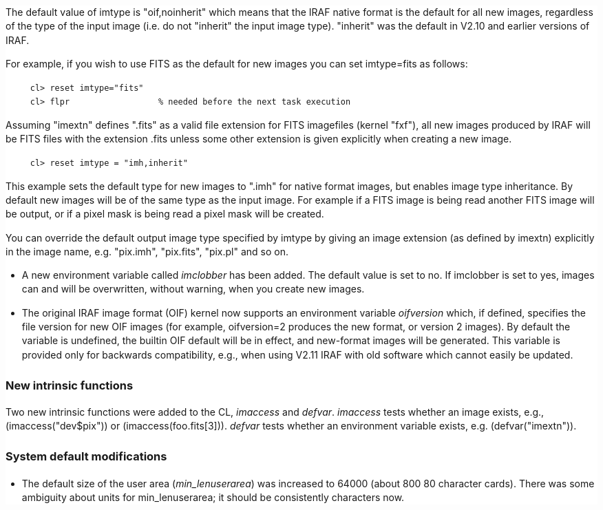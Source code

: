  The default value of imtype is "oif,noinherit" which means that the
  IRAF native format is the default for all new images, regardless of the
  type of the input image (i.e. do not "inherit" the input image type).
  "inherit" was the default in V2.10 and earlier versions of IRAF.

  For example, if you wish to use FITS as the default for new images you
  can set imtype=fits as follows:

         cl> reset imtype="fits"
         cl> flpr                  % needed before the next task execution

  Assuming "imextn" defines ".fits" as a valid file extension for FITS
  imagefiles (kernel "fxf"), all new images produced by IRAF will be FITS
  files with the extension .fits unless some other extension is given
  explicitly when creating a new image.

         cl> reset imtype = "imh,inherit"

  This example sets the default type for new images to ".imh" for native
  format images, but enables image type inheritance.  By default new
  images will be of the same type as the input image.  For example if a
  FITS image is being read another FITS image will be output, or if a
  pixel mask is being read a pixel mask will be created.

  You can override the default output image type specified by imtype by
  giving an image extension (as defined by imextn) explicitly in the image
  name, e.g. "pix.imh", "pix.fits", "pix.pl" and so on.

* A new environment variable called *imclobber* has been added.
  The default value is set to no. If imclobber is set to yes, images
  can and will be overwritten, without warning, when you create new
  images.

* The original IRAF image format (OIF) kernel now supports an environment
  variable *oifversion* which, if defined, specifies the file
  version for new OIF images (for example, oifversion=2 produces the
  new format, or version 2 images).  By default the variable is undefined,
  the builtin OIF default will be in effect, and new-format images will
  be generated.  This variable is provided only for backwards
  compatibility, e.g., when using V2.11 IRAF with old software which
  cannot easily be updated.

### New intrinsic functions

Two new intrinsic functions were added to the CL, *imaccess* and
*defvar*.  *imaccess* tests whether an image exists, e.g.,
(imaccess("dev$pix")) or (imaccess(foo.fits[3])).  *defvar* tests
whether an environment variable exists, e.g. (defvar("imextn")).

### System default modifications

* The default size of the user area (*min_lenuserarea*) was increased
  to 64000 (about 800 80 character cards).  There was some ambiguity about
  units for min_lenuserarea; it should be consistently characters now.
